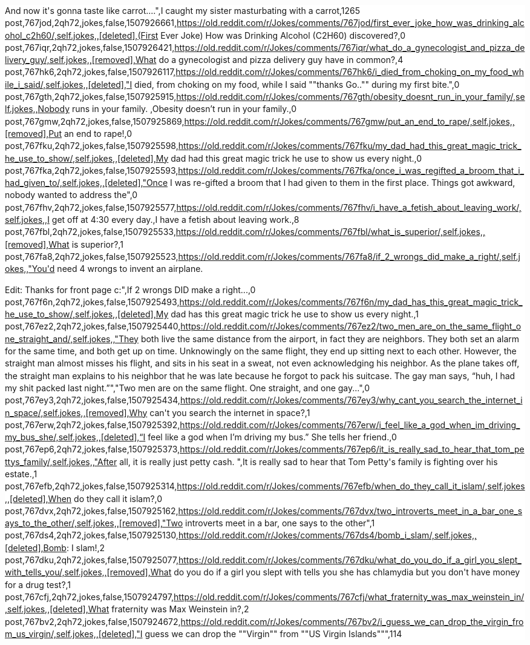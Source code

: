 And now it's gonna taste like carrot....",I caught my sister masturbating with a carrot,1265
post,767jod,2qh72,jokes,false,1507926661,https://old.reddit.com/r/Jokes/comments/767jod/first_ever_joke_how_was_drinking_alcohol_c2h60/,self.jokes,,[deleted],(First Ever Joke) How was Drinking Alcohol (C2H60) discovered?,0
post,767iqr,2qh72,jokes,false,1507926421,https://old.reddit.com/r/Jokes/comments/767iqr/what_do_a_gynecologist_and_pizza_delivery_guy/,self.jokes,,[removed],What do a gynecologist and pizza delivery guy have in common?,4
post,767hk6,2qh72,jokes,false,1507926117,https://old.reddit.com/r/Jokes/comments/767hk6/i_died_from_choking_on_my_food_while_i_said/,self.jokes,,[deleted],"I died, from choking on my food, while I said ""thanks Go.."" during my first bite.",0
post,767gth,2qh72,jokes,false,1507925915,https://old.reddit.com/r/Jokes/comments/767gth/obesity_doesnt_run_in_your_family/,self.jokes,,Nobody runs in your family. ,Obesity doesn’t run in your family.,0
post,767gmw,2qh72,jokes,false,1507925869,https://old.reddit.com/r/Jokes/comments/767gmw/put_an_end_to_rape/,self.jokes,,[removed],Put an end to rape!,0
post,767fku,2qh72,jokes,false,1507925598,https://old.reddit.com/r/Jokes/comments/767fku/my_dad_had_this_great_magic_trick_he_use_to_show/,self.jokes,,[deleted],My dad had this great magic trick he use to show us every night.,0
post,767fka,2qh72,jokes,false,1507925593,https://old.reddit.com/r/Jokes/comments/767fka/once_i_was_regifted_a_broom_that_i_had_given_to/,self.jokes,,[deleted],"Once I was re-gifted a broom that I had given to them in the first place. Things got awkward, nobody wanted to address the",0
post,767fhv,2qh72,jokes,false,1507925577,https://old.reddit.com/r/Jokes/comments/767fhv/i_have_a_fetish_about_leaving_work/,self.jokes,,I get off at 4:30 every day.,I have a fetish about leaving work.,8
post,767fbl,2qh72,jokes,false,1507925533,https://old.reddit.com/r/Jokes/comments/767fbl/what_is_superior/,self.jokes,,[removed],What is superior?,1
post,767fa8,2qh72,jokes,false,1507925523,https://old.reddit.com/r/Jokes/comments/767fa8/if_2_wrongs_did_make_a_right/,self.jokes,,"You'd need 4 wrongs to invent an airplane.

Edit: Thanks for front page c:",If 2 wrongs DID make a right...,0
post,767f6n,2qh72,jokes,false,1507925493,https://old.reddit.com/r/Jokes/comments/767f6n/my_dad_has_this_great_magic_trick_he_use_to_show/,self.jokes,,[deleted],My dad has this great magic trick he use to show us every night.,1
post,767ez2,2qh72,jokes,false,1507925440,https://old.reddit.com/r/Jokes/comments/767ez2/two_men_are_on_the_same_flight_one_straight_and/,self.jokes,,"They both live the same distance from the airport, in fact they are neighbors. They both set an alarm for the same time, and both get up on time. Unknowingly on the same flight, they end up sitting next to each other. However, the straight man almost misses his flight, and sits in his seat in a sweat, not even acknowledging his neighbor. As the plane takes off, the straight man explains to his neighbor that he was late because he forgot to pack his suitcase. The gay man says, “huh, I had my shit packed last night.”","Two men are on the same flight. One straight, and one gay...",0
post,767ey3,2qh72,jokes,false,1507925434,https://old.reddit.com/r/Jokes/comments/767ey3/why_cant_you_search_the_internet_in_space/,self.jokes,,[removed],Why can't you search the internet in space?,1
post,767erw,2qh72,jokes,false,1507925392,https://old.reddit.com/r/Jokes/comments/767erw/i_feel_like_a_god_when_im_driving_my_bus_she/,self.jokes,,[deleted],“I feel like a god when I’m driving my bus.” She tells her friend.,0
post,767ep6,2qh72,jokes,false,1507925373,https://old.reddit.com/r/Jokes/comments/767ep6/it_is_really_sad_to_hear_that_tom_pettys_family/,self.jokes,,"After all, it is really just petty cash. ",It is really sad to hear that Tom Petty's family is fighting over his estate.,1
post,767efb,2qh72,jokes,false,1507925314,https://old.reddit.com/r/Jokes/comments/767efb/when_do_they_call_it_islam/,self.jokes,,[deleted],When do they call it islam?,0
post,767dvx,2qh72,jokes,false,1507925162,https://old.reddit.com/r/Jokes/comments/767dvx/two_introverts_meet_in_a_bar_one_says_to_the_other/,self.jokes,,[removed],"Two introverts meet in a bar, one says to the other",1
post,767ds4,2qh72,jokes,false,1507925130,https://old.reddit.com/r/Jokes/comments/767ds4/bomb_i_slam/,self.jokes,,[deleted],Bomb: I slam!,2
post,767dku,2qh72,jokes,false,1507925077,https://old.reddit.com/r/Jokes/comments/767dku/what_do_you_do_if_a_girl_you_slept_with_tells_you/,self.jokes,,[removed],What do you do if a girl you slept with tells you she has chlamydia but you don't have money for a drug test?,1
post,767cfj,2qh72,jokes,false,1507924797,https://old.reddit.com/r/Jokes/comments/767cfj/what_fraternity_was_max_weinstein_in/,self.jokes,,[deleted],What fraternity was Max Weinstein in?,2
post,767bv2,2qh72,jokes,false,1507924672,https://old.reddit.com/r/Jokes/comments/767bv2/i_guess_we_can_drop_the_virgin_from_us_virgin/,self.jokes,,[deleted],"I guess we can drop the ""Virgin"" from ""US Virgin Islands""",114